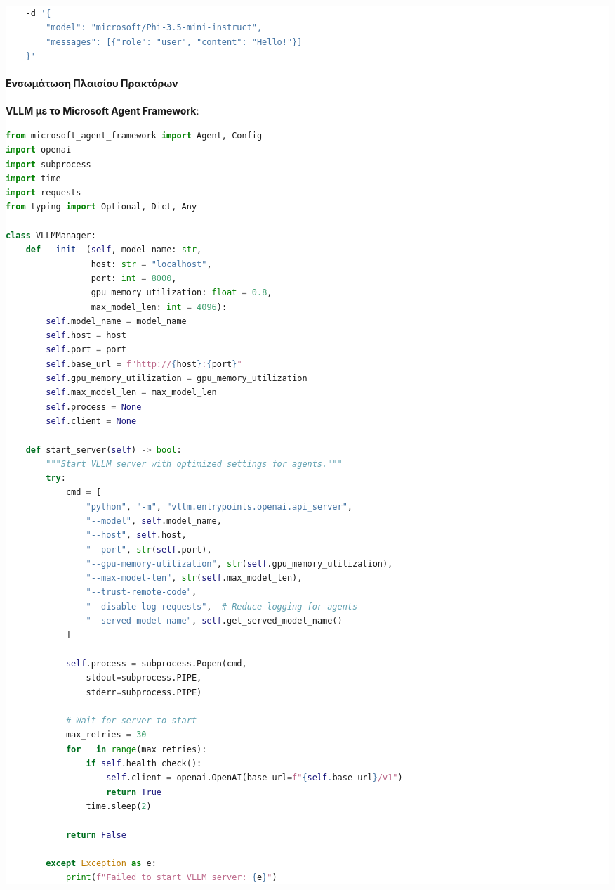 ```bash
    -d '{
        "model": "microsoft/Phi-3.5-mini-instruct",
        "messages": [{"role": "user", "content": "Hello!"}]
    }'
```
  

#### Ενσωμάτωση Πλαισίου Πρακτόρων  

**VLLM με το Microsoft Agent Framework**:  
```python
from microsoft_agent_framework import Agent, Config
import openai
import subprocess
import time
import requests
from typing import Optional, Dict, Any

class VLLMManager:
    def __init__(self, model_name: str, 
                 host: str = "localhost", 
                 port: int = 8000,
                 gpu_memory_utilization: float = 0.8,
                 max_model_len: int = 4096):
        self.model_name = model_name
        self.host = host
        self.port = port
        self.base_url = f"http://{host}:{port}"
        self.gpu_memory_utilization = gpu_memory_utilization
        self.max_model_len = max_model_len
        self.process = None
        self.client = None
        
    def start_server(self) -> bool:
        """Start VLLM server with optimized settings for agents."""
        try:
            cmd = [
                "python", "-m", "vllm.entrypoints.openai.api_server",
                "--model", self.model_name,
                "--host", self.host,
                "--port", str(self.port),
                "--gpu-memory-utilization", str(self.gpu_memory_utilization),
                "--max-model-len", str(self.max_model_len),
                "--trust-remote-code",
                "--disable-log-requests",  # Reduce logging for agents
                "--served-model-name", self.get_served_model_name()
            ]
            
            self.process = subprocess.Popen(cmd, 
                stdout=subprocess.PIPE, 
                stderr=subprocess.PIPE)
            
            # Wait for server to start
            max_retries = 30
            for _ in range(max_retries):
                if self.health_check():
                    self.client = openai.OpenAI(base_url=f"{self.base_url}/v1")
                    return True
                time.sleep(2)
                
            return False
            
        except Exception as e:
            print(f"Failed to start VLLM server: {e}")
```